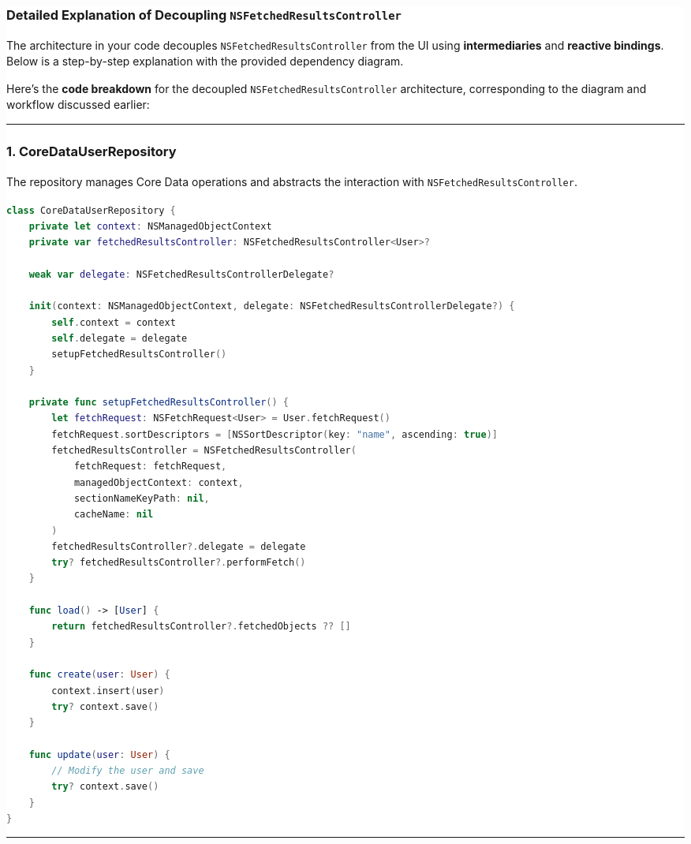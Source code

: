 ### **Detailed Explanation of Decoupling `NSFetchedResultsController`**

The architecture in your code decouples `NSFetchedResultsController` from the UI using **intermediaries** and **reactive bindings**. Below is a step-by-step explanation with the provided dependency diagram.

Here’s the **code breakdown** for the decoupled `NSFetchedResultsController` architecture, corresponding to the diagram and workflow discussed earlier:

---

### **1. CoreDataUserRepository**

The repository manages Core Data operations and abstracts the interaction with `NSFetchedResultsController`.

```swift
class CoreDataUserRepository {
    private let context: NSManagedObjectContext
    private var fetchedResultsController: NSFetchedResultsController<User>?

    weak var delegate: NSFetchedResultsControllerDelegate?

    init(context: NSManagedObjectContext, delegate: NSFetchedResultsControllerDelegate?) {
        self.context = context
        self.delegate = delegate
        setupFetchedResultsController()
    }

    private func setupFetchedResultsController() {
        let fetchRequest: NSFetchRequest<User> = User.fetchRequest()
        fetchRequest.sortDescriptors = [NSSortDescriptor(key: "name", ascending: true)]
        fetchedResultsController = NSFetchedResultsController(
            fetchRequest: fetchRequest,
            managedObjectContext: context,
            sectionNameKeyPath: nil,
            cacheName: nil
        )
        fetchedResultsController?.delegate = delegate
        try? fetchedResultsController?.performFetch()
    }

    func load() -> [User] {
        return fetchedResultsController?.fetchedObjects ?? []
    }

    func create(user: User) {
        context.insert(user)
        try? context.save()
    }

    func update(user: User) {
        // Modify the user and save
        try? context.save()
    }
}
```

---